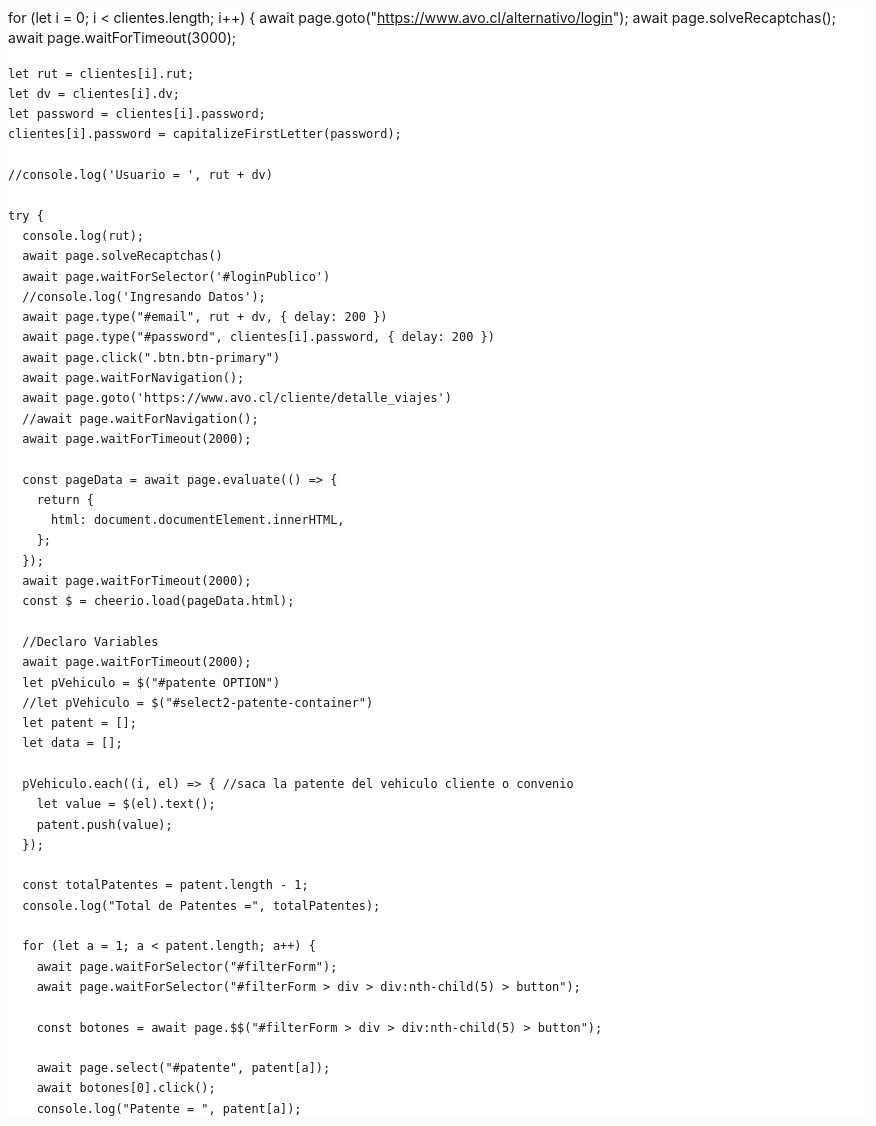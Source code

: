   for (let i = 0; i < clientes.length; i++) {
    await page.goto("https://www.avo.cl/alternativo/login");
    await page.solveRecaptchas();
    await page.waitForTimeout(3000);

    let rut = clientes[i].rut;
    let dv = clientes[i].dv;
    let password = clientes[i].password;
    clientes[i].password = capitalizeFirstLetter(password);

    //console.log('Usuario = ', rut + dv)

    try {
      console.log(rut);
      await page.solveRecaptchas()
      await page.waitForSelector('#loginPublico')
      //console.log('Ingresando Datos');
      await page.type("#email", rut + dv, { delay: 200 })
      await page.type("#password", clientes[i].password, { delay: 200 })
      await page.click(".btn.btn-primary")
      await page.waitForNavigation();
      await page.goto('https://www.avo.cl/cliente/detalle_viajes')
      //await page.waitForNavigation();
      await page.waitForTimeout(2000);

      const pageData = await page.evaluate(() => {
        return {
          html: document.documentElement.innerHTML,
        };
      });
      await page.waitForTimeout(2000);
      const $ = cheerio.load(pageData.html);

      //Declaro Variables
      await page.waitForTimeout(2000);
      let pVehiculo = $("#patente OPTION")
      //let pVehiculo = $("#select2-patente-container")
      let patent = [];
      let data = [];

      pVehiculo.each((i, el) => { //saca la patente del vehiculo cliente o convenio
        let value = $(el).text();
        patent.push(value);
      });

      const totalPatentes = patent.length - 1;
      console.log("Total de Patentes =", totalPatentes);

      for (let a = 1; a < patent.length; a++) {
        await page.waitForSelector("#filterForm");
        await page.waitForSelector("#filterForm > div > div:nth-child(5) > button");

        const botones = await page.$$("#filterForm > div > div:nth-child(5) > button");

        await page.select("#patente", patent[a]);
        await botones[0].click();
        console.log("Patente = ", patent[a]);
